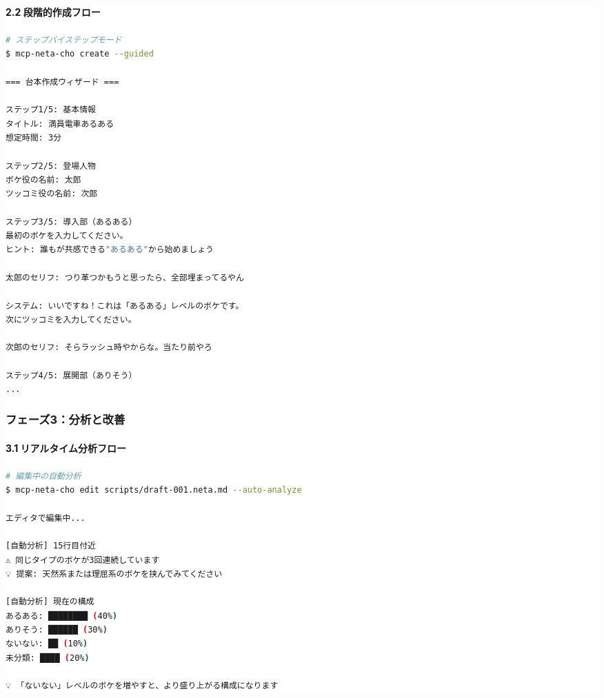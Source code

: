 #### 2.2 段階的作成フロー

```bash
# ステップバイステップモード
$ mcp-neta-cho create --guided

=== 台本作成ウィザード ===

ステップ1/5: 基本情報
タイトル: 満員電車あるある
想定時間: 3分

ステップ2/5: 登場人物
ボケ役の名前: 太郎
ツッコミ役の名前: 次郎

ステップ3/5: 導入部（あるある）
最初のボケを入力してください。
ヒント: 誰もが共感できる"あるある"から始めましょう

太郎のセリフ: つり革つかもうと思ったら、全部埋まってるやん

システム: いいですね！これは「あるある」レベルのボケです。
次にツッコミを入力してください。

次郎のセリフ: そらラッシュ時やからな。当たり前やろ

ステップ4/5: 展開部（ありそう）
...
```

### フェーズ3：分析と改善

#### 3.1 リアルタイム分析フロー

```bash
# 編集中の自動分析
$ mcp-neta-cho edit scripts/draft-001.neta.md --auto-analyze

エディタで編集中...

[自動分析] 15行目付近
⚠️ 同じタイプのボケが3回連続しています
💡 提案: 天然系または理屈系のボケを挟んでみてください

[自動分析] 現在の構成
あるある: ████████ (40%)
ありそう: ██████ (30%)
ないない: ██ (10%)
未分類: ████ (20%)

💡 「ないない」レベルのボケを増やすと、より盛り上がる構成になります
```


[初心者モード]: 5個の基本コマンド
[標準モード]: 15個のコマンド  
[エキスパート]: 30個以上のコマンドとオプション